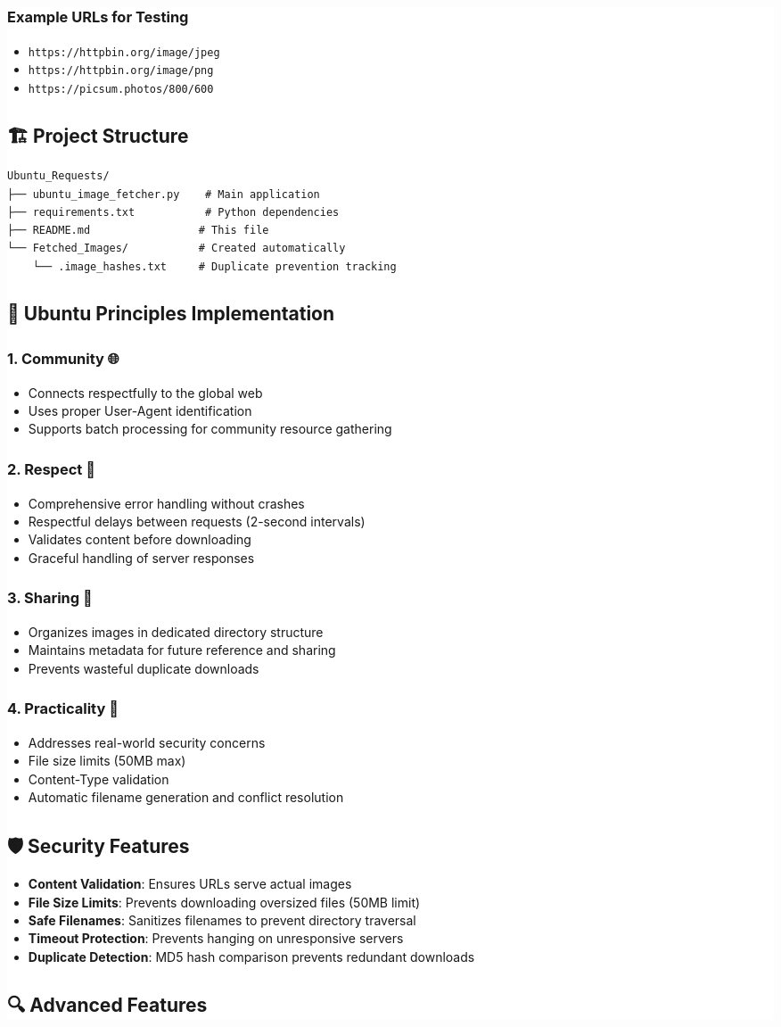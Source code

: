 ### Example URLs for Testing
- `https://httpbin.org/image/jpeg`
- `https://httpbin.org/image/png`
- `https://picsum.photos/800/600`

## 🏗️ Project Structure

```
Ubuntu_Requests/
├── ubuntu_image_fetcher.py    # Main application
├── requirements.txt           # Python dependencies
├── README.md                 # This file
└── Fetched_Images/           # Created automatically
    └── .image_hashes.txt     # Duplicate prevention tracking
```

## 🤝 Ubuntu Principles Implementation

### 1. Community 🌐
- Connects respectfully to the global web
- Uses proper User-Agent identification
- Supports batch processing for community resource gathering

### 2. Respect 🤝
- Comprehensive error handling without crashes
- Respectful delays between requests (2-second intervals)
- Validates content before downloading
- Graceful handling of server responses

### 3. Sharing 📁
- Organizes images in dedicated directory structure
- Maintains metadata for future reference and sharing
- Prevents wasteful duplicate downloads

### 4. Practicality 🔧
- Addresses real-world security concerns
- File size limits (50MB max)
- Content-Type validation
- Automatic filename generation and conflict resolution

## 🛡️ Security Features

- **Content Validation**: Ensures URLs serve actual images
- **File Size Limits**: Prevents downloading oversized files (50MB limit)
- **Safe Filenames**: Sanitizes filenames to prevent directory traversal
- **Timeout Protection**: Prevents hanging on unresponsive servers
- **Duplicate Detection**: MD5 hash comparison prevents redundant downloads

## 🔍 Advanced Features
